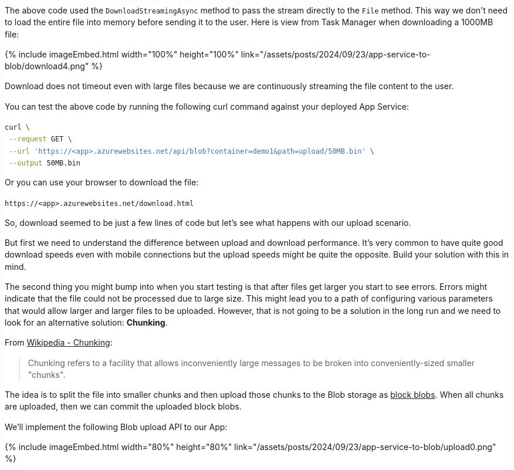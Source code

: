 The above code used the `DownloadStreamingAsync` method to pass the stream directly to the `File` method.
This way we don't need to load the entire file into memory before sending it to the user.
Here is view from Task Manager when downloading a 1000MB file:

{% include imageEmbed.html width="100%" height="100%" link="/assets/posts/2024/09/23/app-service-to-blob/download4.png" %}

Download does not timeout even with large files because we are continuously streaming the file content to the user.

You can test the above code by running the following curl command against your deployed App Service:

```bash
curl \
 --request GET \
 --url 'https://<app>.azurewebsites.net/api/blob?container=demo1&path=upload/50MB.bin' \
 --output 50MB.bin
```

Or you can use your browser to download the file:

```text
https://<app>.azurewebsites.net/download.html
```

So, download seemed to be just a few lines of code but let’s see what happens with our upload scenario.

But first we need to understand the difference between upload and download performance.
It’s very common to have quite good download speeds even with mobile connections but the upload speeds might be 
quite the opposite. Build your solution with this in mind.

The second thing you might bump into when you start testing is that after files get larger you start to see errors.
Errors might indicate that the file could not be processed due to large size.
This might lead you to a path of configuring various parameters that would allow larger and larger files to be uploaded. 
However, that is not going to be a solution in the long run and we need to look for an alternative solution: **Chunking**. 

From 
[Wikipedia - Chunking](https://en.wikipedia.org/wiki/Chunking_(computing)):

> Chunking refers to a facility that allows inconveniently large messages to be broken
> into conveniently-sized smaller "chunks".

The idea is to split the file into smaller chunks and then upload those chunks to the Blob storage as 
[block blobs](https://learn.microsoft.com/en-us/rest/api/storageservices/understanding-block-blobs--append-blobs--and-page-blobs#about-block-blobs).
When all chunks are uploaded, then we can commit the uploaded block blobs.

We’ll implement the following Blob upload API to our App:

{% include imageEmbed.html width="80%" height="80%" link="/assets/posts/2024/09/23/app-service-to-blob/upload0.png" %}
